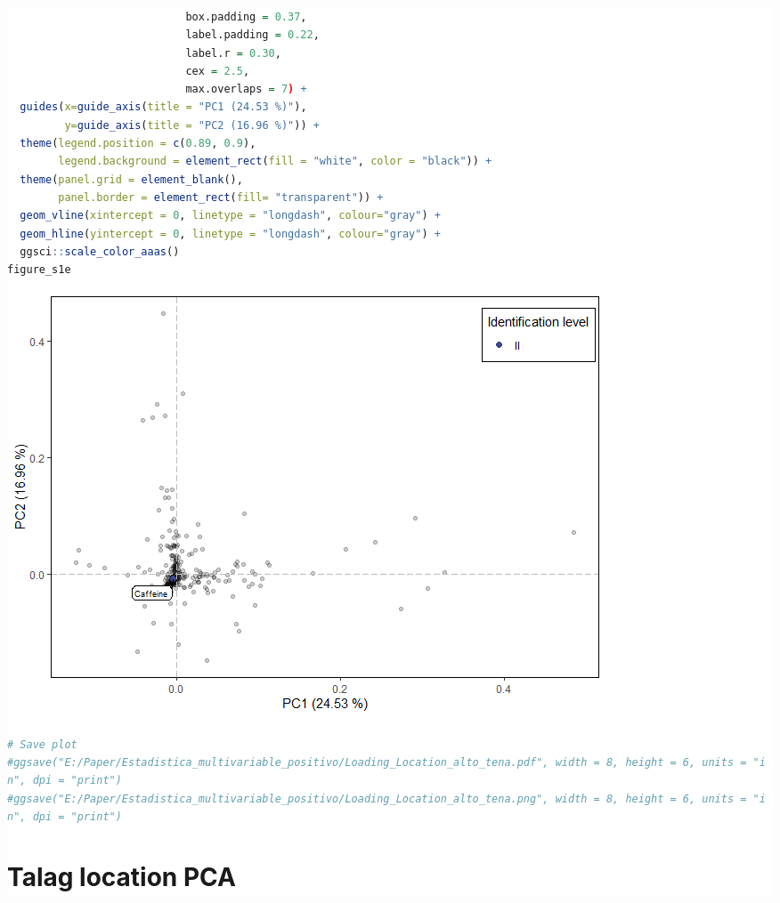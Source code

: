 ``` r
                            box.padding = 0.37,
                            label.padding = 0.22,
                            label.r = 0.30,
                            cex = 2.5,
                            max.overlaps = 7) +
  guides(x=guide_axis(title = "PC1 (24.53 %)"),
         y=guide_axis(title = "PC2 (16.96 %)")) +
  theme(legend.position = c(0.89, 0.9),
        legend.background = element_rect(fill = "white", color = "black")) +
  theme(panel.grid = element_blank(), 
        panel.border = element_rect(fill= "transparent")) +
  geom_vline(xintercept = 0, linetype = "longdash", colour="gray") +
  geom_hline(yintercept = 0, linetype = "longdash", colour="gray") +
  ggsci::scale_color_aaas()
figure_s1e
```

![](Multivariate_Statistics_new_POS_2_files/figure-markdown_github/unnamed-chunk-82-1.png)

``` r
# Save plot
#ggsave("E:/Paper/Estadistica_multivariable_positivo/Loading_Location_alto_tena.pdf", width = 8, height = 6, units = "in", dpi = "print")
#ggsave("E:/Paper/Estadistica_multivariable_positivo/Loading_Location_alto_tena.png", width = 8, height = 6, units = "in", dpi = "print")
```

# Talag location PCA
